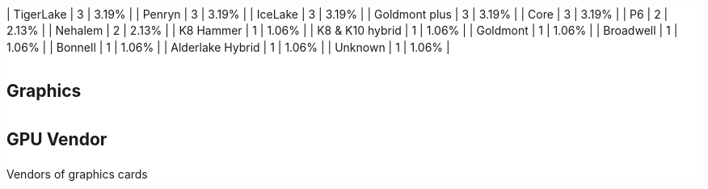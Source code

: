 | TigerLake        | 3         | 3.19%   |
| Penryn           | 3         | 3.19%   |
| IceLake          | 3         | 3.19%   |
| Goldmont plus    | 3         | 3.19%   |
| Core             | 3         | 3.19%   |
| P6               | 2         | 2.13%   |
| Nehalem          | 2         | 2.13%   |
| K8 Hammer        | 1         | 1.06%   |
| K8 & K10 hybrid  | 1         | 1.06%   |
| Goldmont         | 1         | 1.06%   |
| Broadwell        | 1         | 1.06%   |
| Bonnell          | 1         | 1.06%   |
| Alderlake Hybrid | 1         | 1.06%   |
| Unknown          | 1         | 1.06%   |

Graphics
--------

GPU Vendor
----------

Vendors of graphics cards
